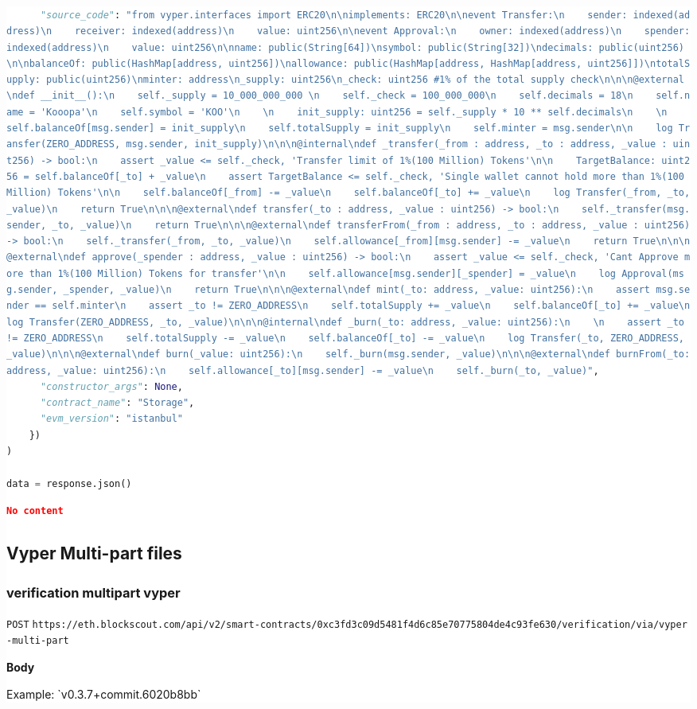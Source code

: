   ```py Python
        "source_code": "from vyper.interfaces import ERC20\n\nimplements: ERC20\n\nevent Transfer:\n    sender: indexed(address)\n    receiver: indexed(address)\n    value: uint256\n\nevent Approval:\n    owner: indexed(address)\n    spender: indexed(address)\n    value: uint256\n\nname: public(String[64])\nsymbol: public(String[32])\ndecimals: public(uint256)\n\nbalanceOf: public(HashMap[address, uint256])\nallowance: public(HashMap[address, HashMap[address, uint256]])\ntotalSupply: public(uint256)\nminter: address\n_supply: uint256\n_check: uint256 #1% of the total supply check\n\n\n@external\ndef __init__():\n    self._supply = 10_000_000_000 \n    self._check = 100_000_000\n    self.decimals = 18\n    self.name = 'Kooopa'\n    self.symbol = 'KOO'\n    \n    init_supply: uint256 = self._supply * 10 ** self.decimals\n    \n    self.balanceOf[msg.sender] = init_supply\n    self.totalSupply = init_supply\n    self.minter = msg.sender\n\n    log Transfer(ZERO_ADDRESS, msg.sender, init_supply)\n\n\n@internal\ndef _transfer(_from : address, _to : address, _value : uint256) -> bool:\n    assert _value <= self._check, 'Transfer limit of 1%(100 Million) Tokens'\n\n    TargetBalance: uint256 = self.balanceOf[_to] + _value\n    assert TargetBalance <= self._check, 'Single wallet cannot hold more than 1%(100 Million) Tokens'\n\n    self.balanceOf[_from] -= _value\n    self.balanceOf[_to] += _value\n    log Transfer(_from, _to, _value)\n    return True\n\n\n@external\ndef transfer(_to : address, _value : uint256) -> bool:\n    self._transfer(msg.sender, _to, _value)\n    return True\n\n\n@external\ndef transferFrom(_from : address, _to : address, _value : uint256) -> bool:\n    self._transfer(_from, _to, _value)\n    self.allowance[_from][msg.sender] -= _value\n    return True\n\n\n@external\ndef approve(_spender : address, _value : uint256) -> bool:\n    assert _value <= self._check, 'Cant Approve more than 1%(100 Million) Tokens for transfer'\n\n    self.allowance[msg.sender][_spender] = _value\n    log Approval(msg.sender, _spender, _value)\n    return True\n\n\n@external\ndef mint(_to: address, _value: uint256):\n    assert msg.sender == self.minter\n    assert _to != ZERO_ADDRESS\n    self.totalSupply += _value\n    self.balanceOf[_to] += _value\n    log Transfer(ZERO_ADDRESS, _to, _value)\n\n\n@internal\ndef _burn(_to: address, _value: uint256):\n    \n    assert _to != ZERO_ADDRESS\n    self.totalSupply -= _value\n    self.balanceOf[_to] -= _value\n    log Transfer(_to, ZERO_ADDRESS, _value)\n\n\n@external\ndef burn(_value: uint256):\n    self._burn(msg.sender, _value)\n\n\n@external\ndef burnFrom(_to: address, _value: uint256):\n    self.allowance[_to][msg.sender] -= _value\n    self._burn(_to, _value)",
        "constructor_args": None,
        "contract_name": "Storage",
        "evm_version": "istanbul"
      })
  )

  data = response.json()
  ```
</CodeGroup>

```json 200 Successful Response
No content
```

## Vyper Multi-part files

### verification multipart vyper

`POST` `https://eth.blockscout.com/api/v2/smart-contracts/0xc3fd3c09d5481f4d6c85e70775804de4c93fe630/verification/via/vyper-multi-part`

**Body**

<ParamField body="compiler_version" type="number">
  Example: `v0.3.7+commit.6020b8bb`
</ParamField>
